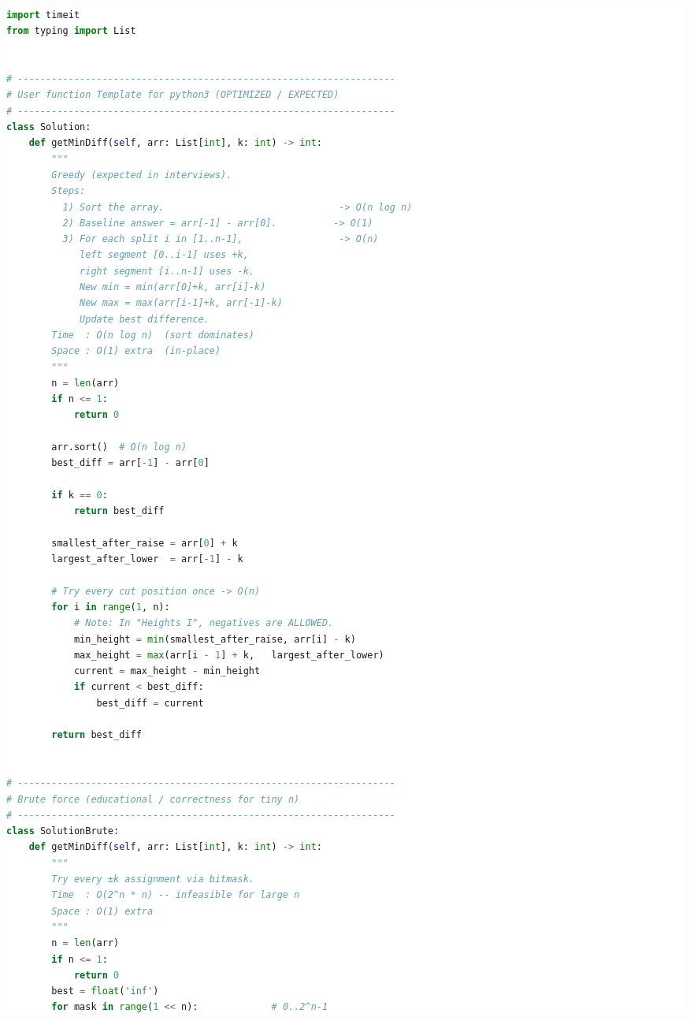 ```python
import timeit
from typing import List


# -------------------------------------------------------------------
# User function Template for python3 (OPTIMIZED / EXPECTED)
# -------------------------------------------------------------------
class Solution:
    def getMinDiff(self, arr: List[int], k: int) -> int:
        """
        Greedy (expected in interviews).
        Steps:
          1) Sort the array.                               -> O(n log n)
          2) Baseline answer = arr[-1] - arr[0].          -> O(1)
          3) For each split i in [1..n-1],                 -> O(n)
             left segment [0..i-1] uses +k,
             right segment [i..n-1] uses -k.
             New min = min(arr[0]+k, arr[i]-k)
             New max = max(arr[i-1]+k, arr[-1]-k)
             Update best difference.
        Time  : O(n log n)  (sort dominates)
        Space : O(1) extra  (in-place)
        """
        n = len(arr)
        if n <= 1:
            return 0

        arr.sort()  # O(n log n)
        best_diff = arr[-1] - arr[0]

        if k == 0:
            return best_diff

        smallest_after_raise = arr[0] + k
        largest_after_lower  = arr[-1] - k

        # Try every cut position once -> O(n)
        for i in range(1, n):
            # Note: In "Heights I", negatives are ALLOWED.
            min_height = min(smallest_after_raise, arr[i] - k)
            max_height = max(arr[i - 1] + k,   largest_after_lower)
            current = max_height - min_height
            if current < best_diff:
                best_diff = current

        return best_diff


# -------------------------------------------------------------------
# Brute force (educational / correctness for tiny n)
# -------------------------------------------------------------------
class SolutionBrute:
    def getMinDiff(self, arr: List[int], k: int) -> int:
        """
        Try every ±k assignment via bitmask.
        Time  : O(2^n * n) -- infeasible for large n
        Space : O(1) extra
        """
        n = len(arr)
        if n <= 1:
            return 0
        best = float('inf')
        for mask in range(1 << n):             # 0..2^n-1
```